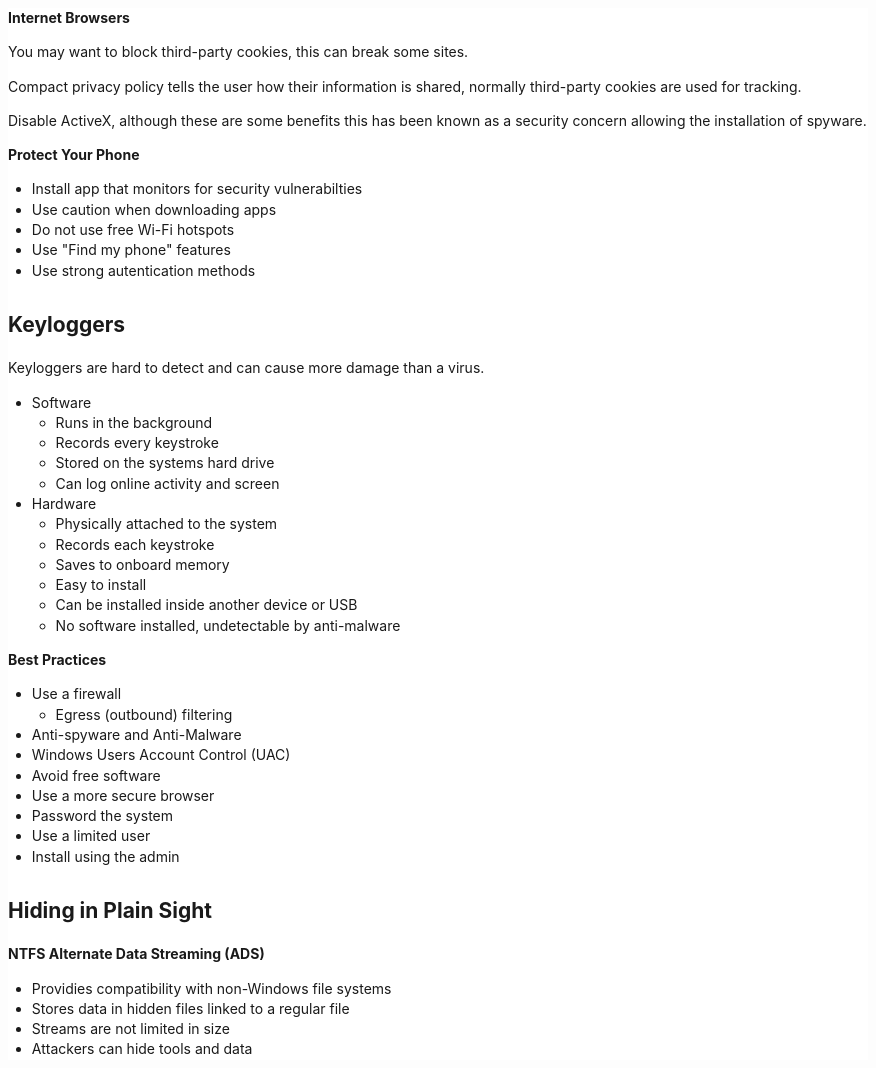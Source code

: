 __Internet Browsers__

You may want to block third-party cookies, this can break some sites.

Compact privacy policy tells the user how their information is shared, normally third-party cookies are used for tracking.

Disable ActiveX, although these are some benefits this has been known as a security concern allowing the installation of spyware.

__Protect Your Phone__

* Install app that monitors for security vulnerabilties
* Use caution when downloading apps
* Do not use free Wi-Fi hotspots
* Use "Find my phone" features
* Use strong autentication methods

## Keyloggers

Keyloggers are hard to detect and can cause more damage than a virus.

* Software
	* Runs in the background
	* Records every keystroke
	* Stored on the systems hard drive
	* Can log online activity and screen
* Hardware
	* Physically attached to the system
	* Records each keystroke
	* Saves to onboard memory
	* Easy to install
	* Can be installed inside another device or USB
	* No software installed, undetectable by anti-malware

__Best Practices__

* Use a firewall
	* Egress (outbound) filtering
* Anti-spyware and Anti-Malware
* Windows Users Account Control (UAC)
* Avoid free software
* Use a more secure browser
* Password the system
* Use a limited user
* Install using the admin

## Hiding in Plain Sight

__NTFS Alternate Data Streaming (ADS)__

* Providies compatibility with non-Windows file systems
* Stores data in hidden files linked to a regular file
* Streams are not limited in size
* Attackers can hide tools and data
